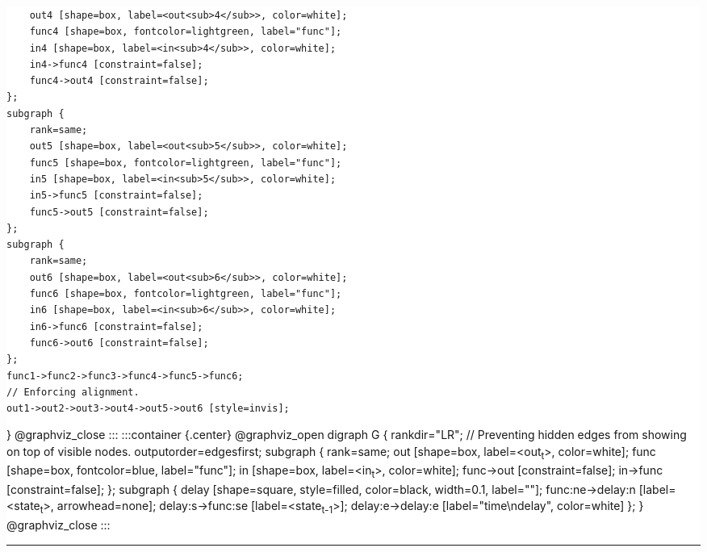         out4 [shape=box, label=<out<sub>4</sub>>, color=white];
        func4 [shape=box, fontcolor=lightgreen, label="func"];
        in4 [shape=box, label=<in<sub>4</sub>>, color=white];
        in4->func4 [constraint=false];
        func4->out4 [constraint=false];
    };
    subgraph {
        rank=same;
        out5 [shape=box, label=<out<sub>5</sub>>, color=white];
        func5 [shape=box, fontcolor=lightgreen, label="func"];
        in5 [shape=box, label=<in<sub>5</sub>>, color=white];
        in5->func5 [constraint=false];
        func5->out5 [constraint=false];
    };
    subgraph {
        rank=same;
        out6 [shape=box, label=<out<sub>6</sub>>, color=white];
        func6 [shape=box, fontcolor=lightgreen, label="func"];
        in6 [shape=box, label=<in<sub>6</sub>>, color=white];
        in6->func6 [constraint=false];
        func6->out6 [constraint=false];
    };
    func1->func2->func3->func4->func5->func6;
    // Enforcing alignment.
    out1->out2->out3->out4->out5->out6 [style=invis];
}
@graphviz_close
:::
:::container {.center}
@graphviz_open
digraph G {
    rankdir="LR";
    // Preventing hidden edges from showing on top of visible nodes.
    outputorder=edgesfirst;
    subgraph {
        rank=same;
        out [shape=box, label=<out<sub>t</sub>>, color=white];
        func [shape=box, fontcolor=blue, label="func"];
        in [shape=box, label=<in<sub>t</sub>>, color=white];
        func->out [constraint=false];
        in->func [constraint=false];
    };
    subgraph {
        delay [shape=square, style=filled, color=black, width=0.1, label=""];
        func:ne->delay:n [label=<state<sub>t</sub>>, arrowhead=none];
        delay:s->func:se [label=<state<sub>t-1</sub>>];
        delay:e->delay:e [label="time\ndelay", color=white]
    };
}
@graphviz_close
:::

---